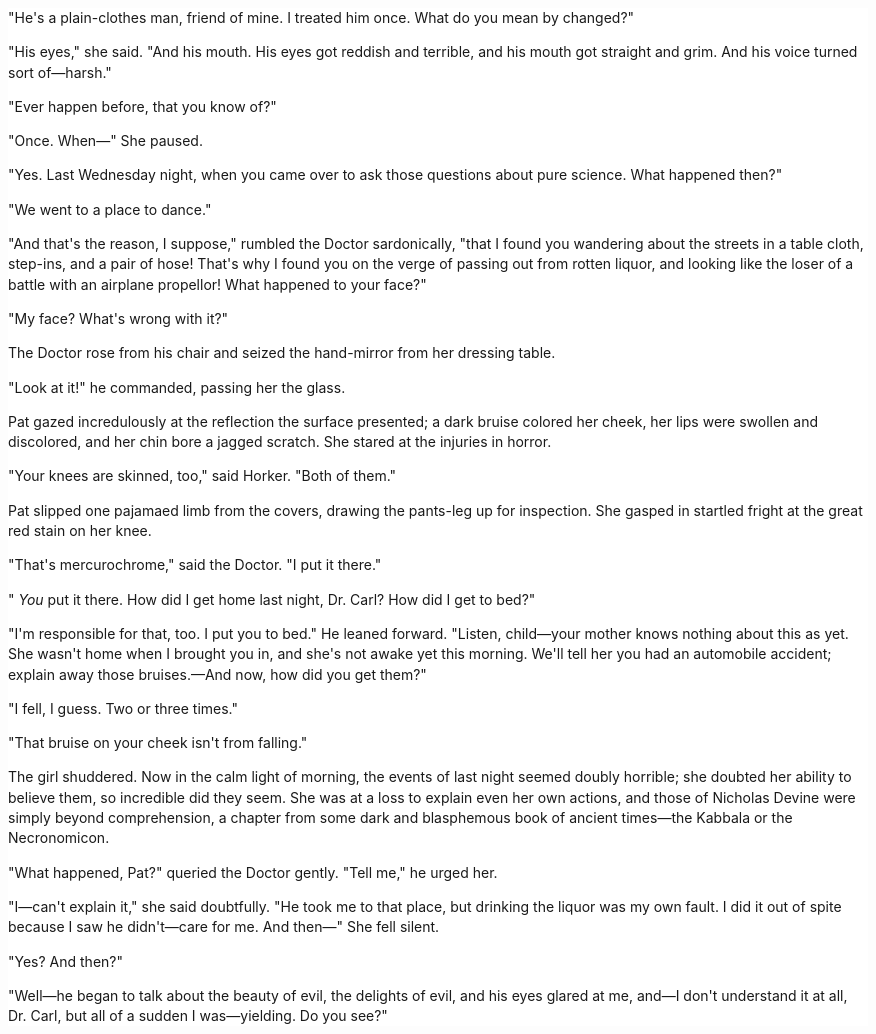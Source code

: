 "He's a plain-clothes man, friend of mine. I treated him once. What do you mean by changed?"

"His eyes," she said. "And his mouth. His eyes got reddish and terrible, and his mouth got straight and grim. And his voice turned sort of﻿—harsh."

"Ever happen before, that you know of?"

"Once. When﻿—" She paused.

"Yes. Last Wednesday night, when you came over to ask those questions about pure science. What happened then?"

"We went to a place to dance."

"And that's the reason, I suppose," rumbled the Doctor sardonically, "that I found you wandering about the streets in a table cloth, step-ins, and a pair of hose! That's why I found you on the verge of passing out from rotten liquor, and looking like the loser of a battle with an airplane propellor! What happened to your face?"

"My face? What's wrong with it?"

The Doctor rose from his chair and seized the hand-mirror from her dressing table.

"Look at it!" he commanded, passing her the glass.

Pat gazed incredulously at the reflection the surface presented; a dark bruise colored her cheek, her lips were swollen and discolored, and her chin bore a jagged scratch. She stared at the injuries in horror.

"Your knees are skinned, too," said Horker. "Both of them."

Pat slipped one pajamaed limb from the covers, drawing the pants-leg up for inspection. She gasped in startled fright at the great red stain on her knee.

"That's mercurochrome," said the Doctor. "I put it there."

" _You_ put it there. How did I get home last night, Dr. Carl? How did I get to bed?"

"I'm responsible for that, too. I put you to bed." He leaned forward. "Listen, child﻿—your mother knows nothing about this as yet. She wasn't home when I brought you in, and she's not awake yet this morning. We'll tell her you had an automobile accident; explain away those bruises.﻿—And now, how did you get them?"

"I fell, I guess. Two or three times."

"That bruise on your cheek isn't from falling."

The girl shuddered. Now in the calm light of morning, the events of last night seemed doubly horrible; she doubted her ability to believe them, so incredible did they seem. She was at a loss to explain even her own actions, and those of Nicholas Devine were simply beyond comprehension, a chapter from some dark and blasphemous book of ancient times﻿—the Kabbala or the Necronomicon.

"What happened, Pat?" queried the Doctor gently. "Tell me," he urged her.

"I﻿—can't explain it," she said doubtfully. "He took me to that place, but drinking the liquor was my own fault. I did it out of spite because I saw he didn't﻿—care for me. And then﻿—" She fell silent.

"Yes? And then?"

"Well﻿—he began to talk about the beauty of evil, the delights of evil, and his eyes glared at me, and﻿—I don't understand it at all, Dr. Carl, but all of a sudden I was﻿—yielding. Do you see?"
